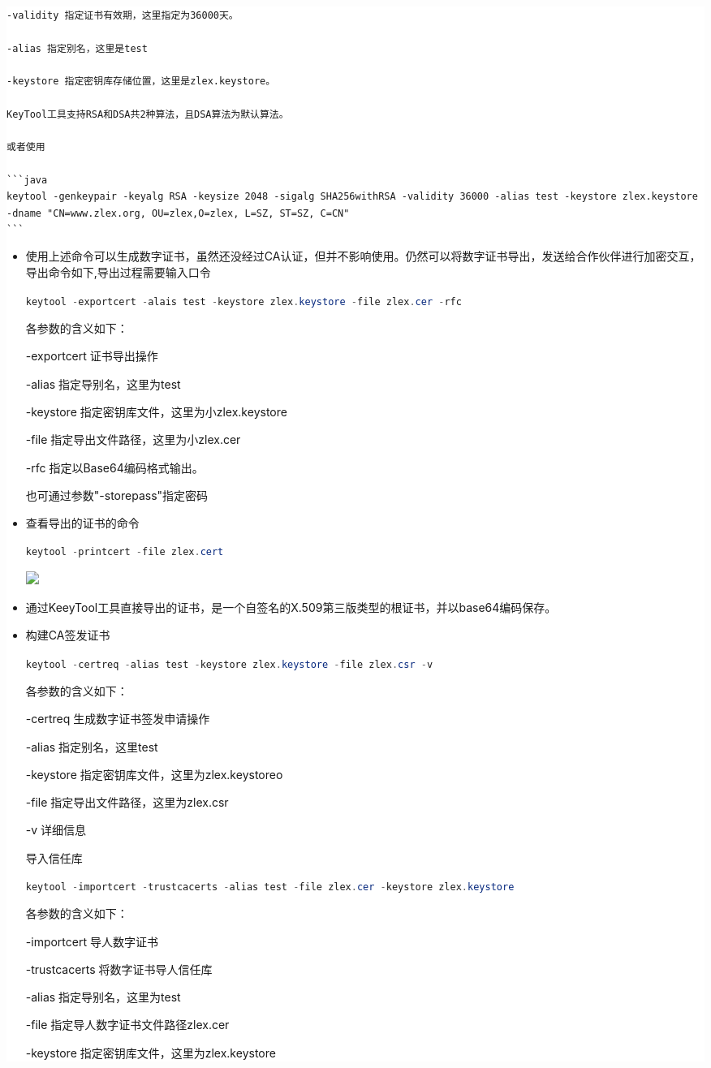     -validity 指定证书有效期，这里指定为36000天。

    -alias 指定别名，这里是test

    -keystore 指定密钥库存储位置，这里是zlex.keystore。

    KeyTool工具支持RSA和DSA共2种算法，且DSA算法为默认算法。

    或者使用

    ```java
    keytool -genkeypair -keyalg RSA -keysize 2048 -sigalg SHA256withRSA -validity 36000 -alias test -keystore zlex.keystore -dname "CN=www.zlex.org, OU=zlex,O=zlex, L=SZ, ST=SZ, C=CN"
    ```

  - 使用上述命令可以生成数字证书，虽然还没经过CA认证，但并不影响使用。仍然可以将数字证书导出，发送给合作伙伴进行加密交互，导出命令如下,导出过程需要输入口令

    ```java
    keytool -exportcert -alais test -keystore zlex.keystore -file zlex.cer -rfc
    ```

    各参数的含义如下：

    -exportcert 证书导出操作

    -alias 指定导别名，这里为test

    -keystore 指定密钥库文件，这里为小zlex.keystore

    -file 指定导出文件路径，这里为小zlex.cer

    -rfc 指定以Base64编码格式输出。

    也可通过参数"-storepass"指定密码

  - 查看导出的证书的命令

    ```java
    keytool -printcert -file zlex.cert
    ```

    ![](pic/打印证书信息.png)

- 通过KeeyTool工具直接导出的证书，是一个自签名的X.509第三版类型的根证书，并以base64编码保存。

- 构建CA签发证书

  ```java
  keytool -certreq -alias test -keystore zlex.keystore -file zlex.csr -v
  ```

  各参数的含义如下：

  -certreq 生成数字证书签发申请操作

  -alias  指定别名，这里test

  -keystore  指定密钥库文件，这里为zlex.keystoreo

  -file 指定导出文件路径，这里为zlex.csr

  -v 详细信息

  导入信任库

  ```java
  keytool -importcert -trustcacerts -alias test -file zlex.cer -keystore zlex.keystore
  ```

  各参数的含义如下：

  -importcert 导人数字证书

  -trustcacerts 将数字证书导人信任库

  -alias 指定导别名，这里为test

  -file 指定导人数字证书文件路径zlex.cer

  -keystore 指定密钥库文件，这里为zlex.keystore